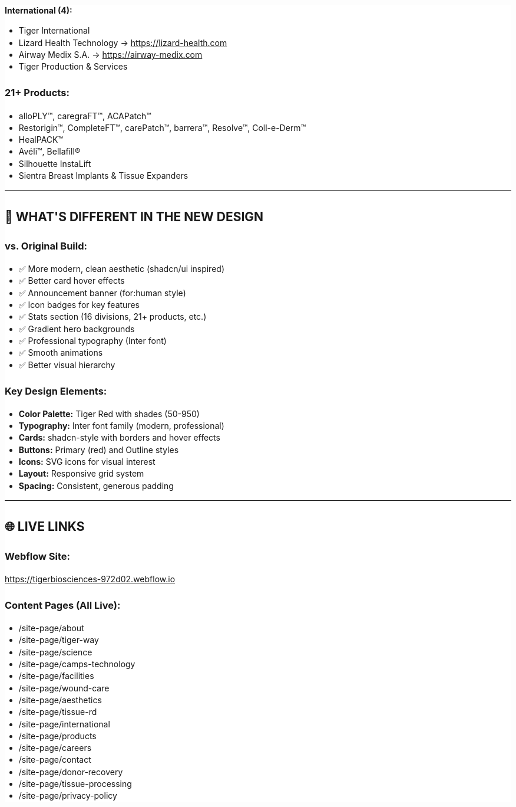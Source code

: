 **International (4):**
- Tiger International
- Lizard Health Technology → https://lizard-health.com
- Airway Medix S.A. → https://airway-medix.com
- Tiger Production & Services

### **21+ Products:**
- alloPLY™, caregraFT™, ACAPatch™
- Restorigin™, CompleteFT™, carePatch™, barrera™, Resolve™, Coll-e-Derm™
- HealPACK™
- Avéli™, Bellafill®
- Silhouette InstaLift
- Sientra Breast Implants & Tissue Expanders

---

## 🎯 **WHAT'S DIFFERENT IN THE NEW DESIGN**

### **vs. Original Build:**
- ✅ More modern, clean aesthetic (shadcn/ui inspired)
- ✅ Better card hover effects
- ✅ Announcement banner (for:human style)
- ✅ Icon badges for key features
- ✅ Stats section (16 divisions, 21+ products, etc.)
- ✅ Gradient hero backgrounds
- ✅ Professional typography (Inter font)
- ✅ Smooth animations
- ✅ Better visual hierarchy

### **Key Design Elements:**
- **Color Palette:** Tiger Red with shades (50-950)
- **Typography:** Inter font family (modern, professional)
- **Cards:** shadcn-style with borders and hover effects
- **Buttons:** Primary (red) and Outline styles
- **Icons:** SVG icons for visual interest
- **Layout:** Responsive grid system
- **Spacing:** Consistent, generous padding

---

## 🌐 **LIVE LINKS**

### **Webflow Site:**
https://tigerbiosciences-972d02.webflow.io

### **Content Pages (All Live):**
- /site-page/about
- /site-page/tiger-way
- /site-page/science
- /site-page/camps-technology
- /site-page/facilities
- /site-page/wound-care
- /site-page/aesthetics
- /site-page/tissue-rd
- /site-page/international
- /site-page/products
- /site-page/careers
- /site-page/contact
- /site-page/donor-recovery
- /site-page/tissue-processing
- /site-page/privacy-policy